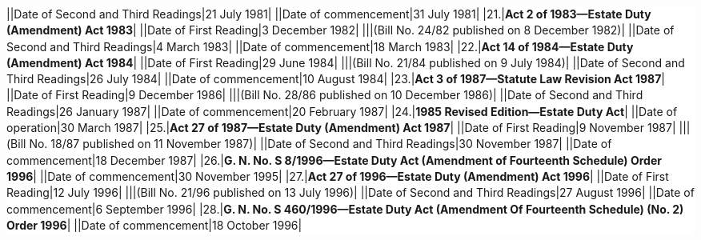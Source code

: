 ||Date of Second and Third Readings|21 July 1981|
||Date of commencement|31 July 1981|
|21.|**Act 2 of 1983—Estate Duty (Amendment) Act 1983**|
||Date of First Reading|3 December 1982|
|||(Bill No. 24/82 published on 8 December 1982)|
||Date of Second and Third Readings|4 March 1983|
||Date of commencement|18 March 1983|
|22.|**Act 14 of 1984—Estate Duty (Amendment) Act 1984**|
||Date of First Reading|29 June 1984|
|||(Bill No. 21/84 published on 9 July 1984)|
||Date of Second and Third Readings|26 July 1984|
||Date of commencement|10 August 1984|
|23.|**Act 3 of 1987—Statute Law Revision Act 1987**|
||Date of First Reading|9 December 1986|
|||(Bill No. 28/86 published on 10 December 1986)|
||Date of Second and Third Readings|26 January 1987|
||Date of commencement|20 February 1987|
|24.|**1985 Revised Edition—Estate Duty Act**|
||Date of operation|30 March 1987|
|25.|**Act 27 of 1987—Estate Duty (Amendment) Act 1987**|
||Date of First Reading|9 November 1987|
|||(Bill No. 18/87 published on 11 November 1987)|
||Date of Second and Third Readings|30 November 1987|
||Date of commencement|18 December 1987|
|26.|**G. N. No. S 8/1996—Estate Duty Act (Amendment of Fourteenth Schedule) Order 1996**|
||Date of commencement|30 November 1995|
|27.|**Act 27 of 1996—Estate Duty (Amendment) Act 1996**|
||Date of First Reading|12 July 1996|
|||(Bill No. 21/96 published on 13 July 1996)|
||Date of Second and Third Readings|27 August 1996|
||Date of commencement|6 September 1996|
|28.|**G. N. No. S 460/1996—Estate Duty Act (Amendment Of Fourteenth Schedule) (No. 2) Order 1996**|
||Date of commencement|18 October 1996|

